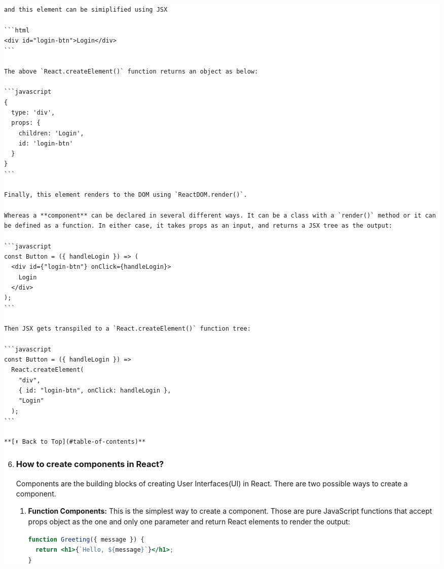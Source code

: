     and this element can be simiplified using JSX

    ```html
    <div id="login-btn">Login</div>
    ```

    The above `React.createElement()` function returns an object as below:

    ```javascript
    {
      type: 'div',
      props: {
        children: 'Login',
        id: 'login-btn'
      }
    }
    ```

    Finally, this element renders to the DOM using `ReactDOM.render()`.

    Whereas a **component** can be declared in several different ways. It can be a class with a `render()` method or it can be defined as a function. In either case, it takes props as an input, and returns a JSX tree as the output:

    ```javascript
    const Button = ({ handleLogin }) => (
      <div id={"login-btn"} onClick={handleLogin}>
        Login
      </div>
    );
    ```

    Then JSX gets transpiled to a `React.createElement()` function tree:

    ```javascript
    const Button = ({ handleLogin }) =>
      React.createElement(
        "div",
        { id: "login-btn", onClick: handleLogin },
        "Login"
      );
    ```

    **[⬆ Back to Top](#table-of-contents)**

6.  ### How to create components in React?

    Components are the building blocks of creating User Interfaces(UI) in React. There are two possible ways to create a component.

    1. **Function Components:** This is the simplest way to create a component. Those are pure JavaScript functions that accept props object as the one and only one parameter and return React elements to render the output:

       ```jsx harmony
       function Greeting({ message }) {
         return <h1>{`Hello, ${message}`}</h1>;
       }
       ```
